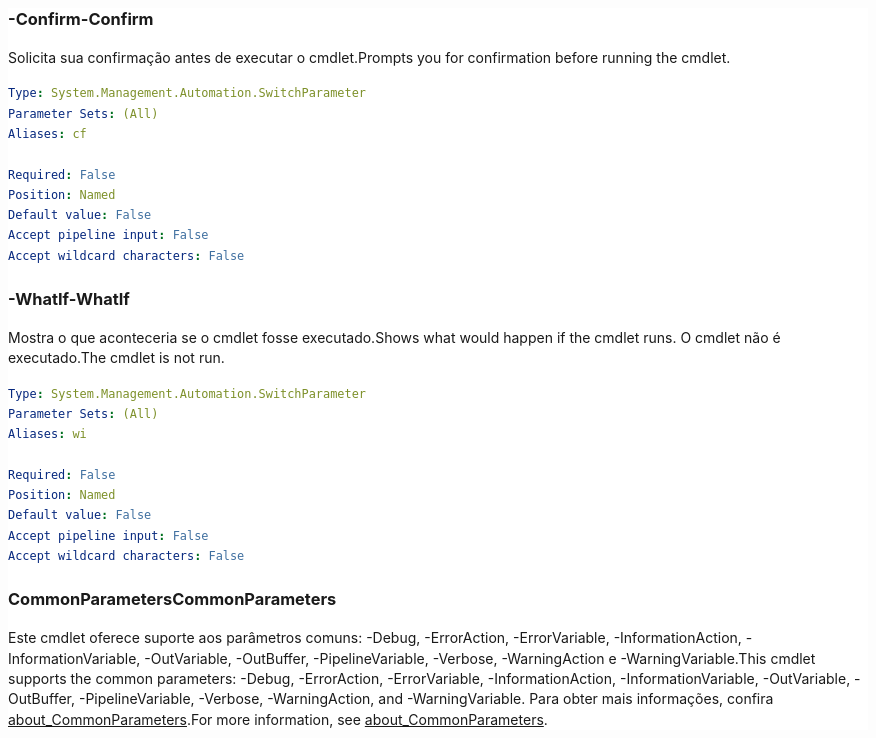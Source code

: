 ### <span data-ttu-id="0e6e6-135">-Confirm</span><span class="sxs-lookup"><span data-stu-id="0e6e6-135">-Confirm</span></span>

<span data-ttu-id="0e6e6-136">Solicita sua confirmação antes de executar o cmdlet.</span><span class="sxs-lookup"><span data-stu-id="0e6e6-136">Prompts you for confirmation before running the cmdlet.</span></span>

```yaml
Type: System.Management.Automation.SwitchParameter
Parameter Sets: (All)
Aliases: cf

Required: False
Position: Named
Default value: False
Accept pipeline input: False
Accept wildcard characters: False
```

### <span data-ttu-id="0e6e6-137">-WhatIf</span><span class="sxs-lookup"><span data-stu-id="0e6e6-137">-WhatIf</span></span>

<span data-ttu-id="0e6e6-138">Mostra o que aconteceria se o cmdlet fosse executado.</span><span class="sxs-lookup"><span data-stu-id="0e6e6-138">Shows what would happen if the cmdlet runs.</span></span> <span data-ttu-id="0e6e6-139">O cmdlet não é executado.</span><span class="sxs-lookup"><span data-stu-id="0e6e6-139">The cmdlet is not run.</span></span>

```yaml
Type: System.Management.Automation.SwitchParameter
Parameter Sets: (All)
Aliases: wi

Required: False
Position: Named
Default value: False
Accept pipeline input: False
Accept wildcard characters: False
```

### <span data-ttu-id="0e6e6-140">CommonParameters</span><span class="sxs-lookup"><span data-stu-id="0e6e6-140">CommonParameters</span></span>

<span data-ttu-id="0e6e6-141">Este cmdlet oferece suporte aos parâmetros comuns: -Debug, -ErrorAction, -ErrorVariable, -InformationAction, -InformationVariable, -OutVariable, -OutBuffer, -PipelineVariable, -Verbose, -WarningAction e -WarningVariable.</span><span class="sxs-lookup"><span data-stu-id="0e6e6-141">This cmdlet supports the common parameters: -Debug, -ErrorAction, -ErrorVariable, -InformationAction, -InformationVariable, -OutVariable, -OutBuffer, -PipelineVariable, -Verbose, -WarningAction, and -WarningVariable.</span></span> <span data-ttu-id="0e6e6-142">Para obter mais informações, confira [about_CommonParameters](https://go.microsoft.com/fwlink/?LinkID=113216).</span><span class="sxs-lookup"><span data-stu-id="0e6e6-142">For more information, see [about_CommonParameters](https://go.microsoft.com/fwlink/?LinkID=113216).</span></span>
